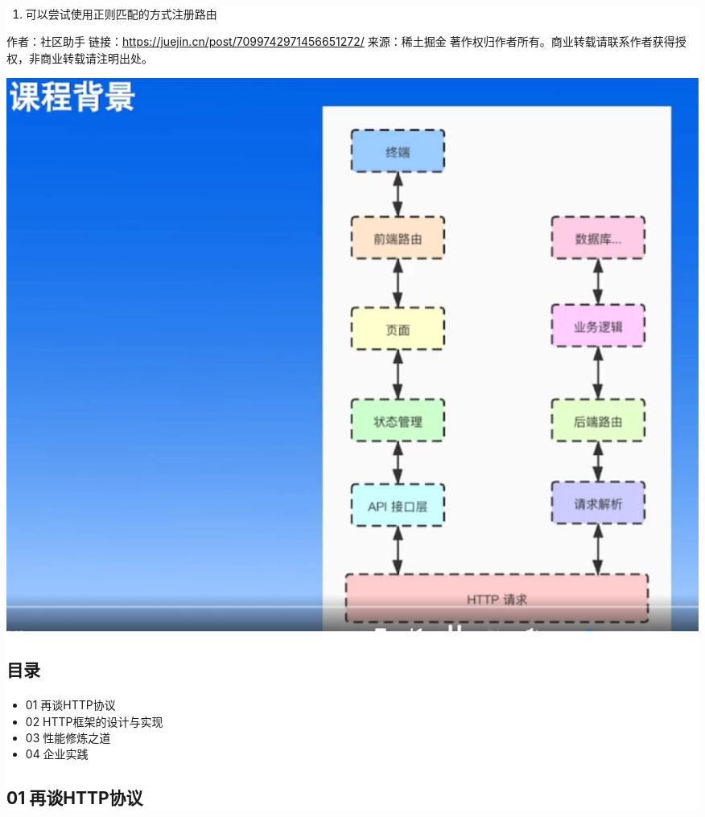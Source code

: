 1. 可以尝试使用正则匹配的方式注册路由


作者：社区助手
链接：https://juejin.cn/post/7099742971456651272/
来源：稀土掘金
著作权归作者所有。商业转载请联系作者获得授权，非商业转载请注明出处。

![image-20220528121010721](HTTP框架修炼之道.assets/image-20220528121010721.png)

## 目录

- 01 再谈HTTP协议
- 02 HTTP框架的设计与实现
- 03 性能修炼之道
- 04 企业实践

## 01 再谈HTTP协议
